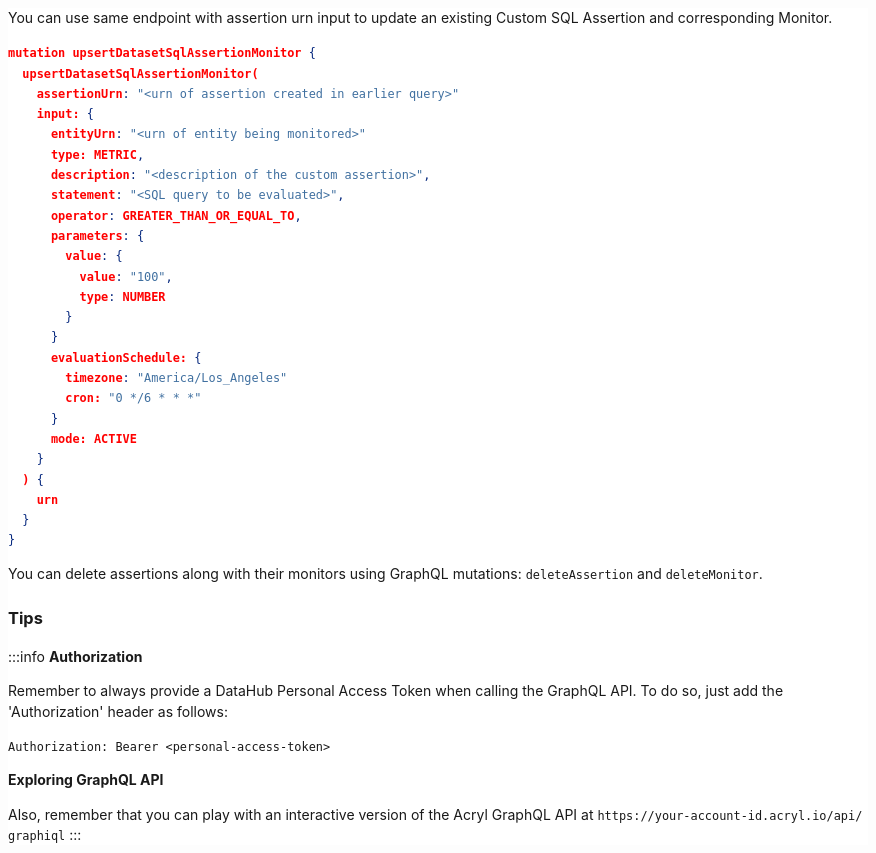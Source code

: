 You can use same endpoint with assertion urn input to update an existing Custom SQL Assertion and corresponding Monitor.

```json
mutation upsertDatasetSqlAssertionMonitor {
  upsertDatasetSqlAssertionMonitor(
    assertionUrn: "<urn of assertion created in earlier query>"
    input: {
      entityUrn: "<urn of entity being monitored>"
      type: METRIC,
      description: "<description of the custom assertion>",
      statement: "<SQL query to be evaluated>",
      operator: GREATER_THAN_OR_EQUAL_TO,
      parameters: {
        value: {
          value: "100",
          type: NUMBER
        }
      }
      evaluationSchedule: {
        timezone: "America/Los_Angeles"
        cron: "0 */6 * * *"
      }
      mode: ACTIVE   
    }
  ) {
    urn
  }
}
```

You can delete assertions along with their monitors using GraphQL mutations: `deleteAssertion` and `deleteMonitor`.

### Tips

:::info
**Authorization**

Remember to always provide a DataHub Personal Access Token when calling the GraphQL API. To do so, just add the 'Authorization' header as follows:

```
Authorization: Bearer <personal-access-token>
```

**Exploring GraphQL API**

Also, remember that you can play with an interactive version of the Acryl GraphQL API at `https://your-account-id.acryl.io/api/graphiql`
:::
